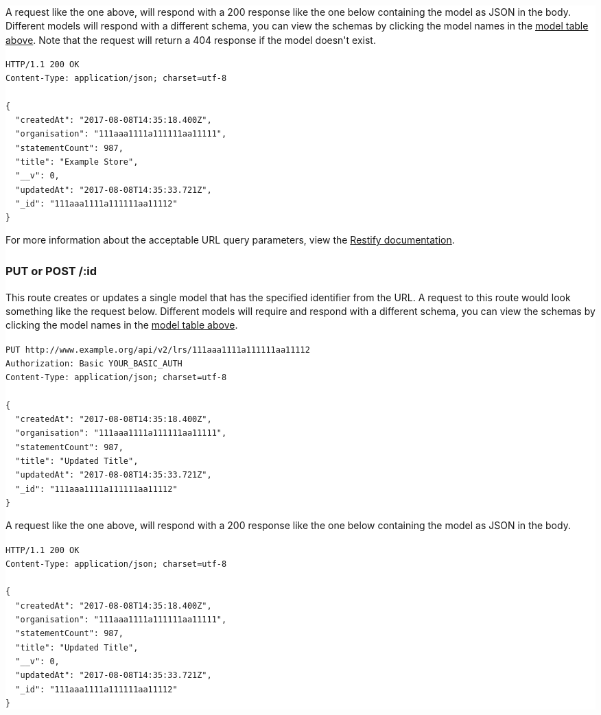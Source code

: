 A request like the one above, will respond with a 200 response like the one below containing the model as JSON in the body. Different models will respond with a different schema, you can view the schemas by clicking the model names in the [model table above](#models). Note that the request will return a 404 response if the model doesn't exist.

```http
HTTP/1.1 200 OK
Content-Type: application/json; charset=utf-8

{
  "createdAt": "2017-08-08T14:35:18.400Z",
  "organisation": "111aaa1111a111111aa11111",
  "statementCount": 987,
  "title": "Example Store",
  "__v": 0,
  "updatedAt": "2017-08-08T14:35:33.721Z",
  "_id": "111aaa1111a111111aa11112"
}
```

For more information about the acceptable URL query parameters, view the [Restify documentation](https://florianholzapfel.github.io/express-restify-mongoose/#querying).

### PUT or POST /:id
This route creates or updates a single model that has the specified identifier from the URL. A request to this route would look something like the request below. Different models will require and respond with a different schema, you can view the schemas by clicking the model names in the [model table above](#models).

```http
PUT http://www.example.org/api/v2/lrs/111aaa1111a111111aa11112
Authorization: Basic YOUR_BASIC_AUTH
Content-Type: application/json; charset=utf-8

{
  "createdAt": "2017-08-08T14:35:18.400Z",
  "organisation": "111aaa1111a111111aa11111",
  "statementCount": 987,
  "title": "Updated Title",
  "updatedAt": "2017-08-08T14:35:33.721Z",
  "_id": "111aaa1111a111111aa11112"
}
```

A request like the one above, will respond with a 200 response like the one below containing the model as JSON in the body.

```http
HTTP/1.1 200 OK
Content-Type: application/json; charset=utf-8

{
  "createdAt": "2017-08-08T14:35:18.400Z",
  "organisation": "111aaa1111a111111aa11111",
  "statementCount": 987,
  "title": "Updated Title",
  "__v": 0,
  "updatedAt": "2017-08-08T14:35:33.721Z",
  "_id": "111aaa1111a111111aa11112"
}
```
